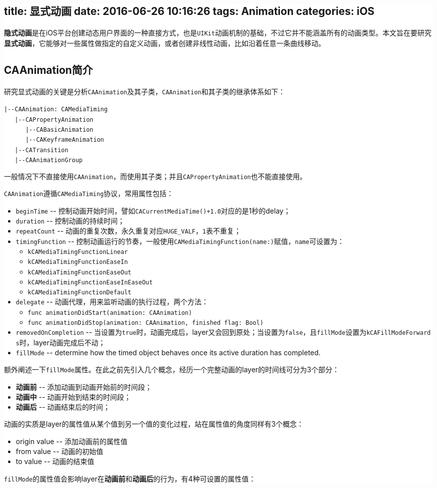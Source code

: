 title: 显式动画
date: 2016-06-26 10:16:26
tags: Animation
categories: iOS
---

**隐式动画**是在iOS平台创建动态用户界面的一种直接方式，也是`UIKit`动画机制的基础，不过它并不能涵盖所有的动画类型。本文旨在要研究**显式动画**，它能够对一些属性做指定的自定义动画，或者创建非线性动画，比如沿着任意一条曲线移动。

## CAAnimation简介

研究显式动画的关键是分析`CAAnimation`及其子类，`CAAnimation`和其子类的继承体系如下：

```txt
|--CAAnimation: CAMediaTiming
   |--CAPropertyAnimation
      |--CABasicAnimation
      |--CAKeyframeAnimation
   |--CATransition
   |--CAAnimationGroup
```

一般情况下不直接使用`CAAnimation`，而使用其子类；并且`CAPropertyAnimation`也不能直接使用。

`CAAnimation`遵循`CAMediaTiming`协议，常用属性包括：

* `beginTime` -- 控制动画开始时间，譬如`CACurrentMediaTime()+1.0`对应的是1秒的delay；
* `duration` -- 控制动画的持续时间；
* `repeatCount` -- 动画的重复次数，永久重复对应`HUGE_VALF`，`1`表不重复；
* `timingFunction` -- 控制动画运行的节奏，一般使用`CAMediaTimingFunction(name:)`赋值，`name`可设置为：
    * `kCAMediaTimingFunctionLinear`
    * `kCAMediaTimingFunctionEaseIn`
    * `kCAMediaTimingFunctionEaseOut`
    * `kCAMediaTimingFunctionEaseInEaseOut`
    * `kCAMediaTimingFunctionDefault`
* `delegate` -- 动画代理，用来监听动画的执行过程，两个方法：
    * `func animationDidStart(animation: CAAnimation)`
    * `func animationDidStop(animation: CAAnimation, finished flag: Bool)`
* `removedOnCompletion` -- 当设置为`true`时，动画完成后，layer又会回到原处；当设置为`false`，且`fillMode`设置为`kCAFillModeForwards`时，layer动画完成后不动；
* `fillMode` -- determine how the timed object behaves once its active duration has completed.

额外阐述一下`fillMode`属性。在此之前先引入几个概念，经历一个完整动画的layer的时间线可分为3个部分：

* **动画前** -- 添加动画到动画开始前的时间段；
* **动画中** -- 动画开始到结束的时间段；
* **动画后** -- 动画结束后的时间；

动画的实质是layer的属性值从某个值到另一个值的变化过程，站在属性值的角度同样有3个概念：

* origin value -- 添加动画前的属性值
* from value -- 动画的初始值
* to value -- 动画的结束值

`fillMode`的属性值会影响layer在**动画前**和**动画后**的行为，有4种可设置的属性值：

